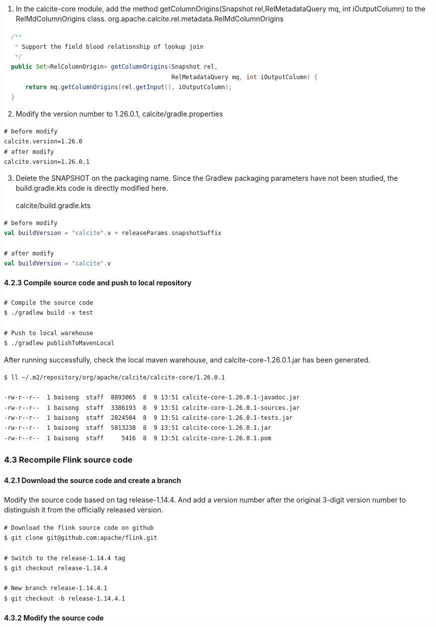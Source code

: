 1. In the calcite-core module, add the method getColumnOrigins(Snapshot rel,RelMetadataQuery mq, int iOutputColumn) to the RelMdColumnOrigins class. org.apache.calcite.rel.metadata.RelMdColumnOrigins
```java
  /**
   * Support the field blood relationship of lookup join
   */
  public Set<RelColumnOrigin> getColumnOrigins(Snapshot rel,
                                               RelMetadataQuery mq, int iOutputColumn) {
      return mq.getColumnOrigins(rel.getInput(), iOutputColumn);
  }
```

2. Modify the version number to 1.26.0.1, calcite/gradle.properties
```properties
# before modify
calcite.version=1.26.0
# after modify
calcite.version=1.26.0.1
```

3. Delete the SNAPSHOT on the packaging name. Since the Gradlew packaging parameters have not been studied, the build.gradle.kts code is directly modified here.

   calcite/build.gradle.kts
```kotlin
# before modify
val buildVersion = "calcite".v + releaseParams.snapshotSuffix

# after modify
val buildVersion = "calcite".v
```
#### 4.2.3 Compile source code and push to local repository
```shell
# Compile the source code
$ ./gradlew build -x test 

# Push to local warehouse
$ ./gradlew publishToMavenLocal
```
After running successfully, check the local maven warehouse, and calcite-core-1.26.0.1.jar has been generated.
```shell
$ ll ~/.m2/repository/org/apache/calcite/calcite-core/1.26.0.1

-rw-r--r--  1 baisong  staff  8893065  8  9 13:51 calcite-core-1.26.0.1-javadoc.jar
-rw-r--r--  1 baisong  staff  3386193  8  9 13:51 calcite-core-1.26.0.1-sources.jar
-rw-r--r--  1 baisong  staff  2824504  8  9 13:51 calcite-core-1.26.0.1-tests.jar
-rw-r--r--  1 baisong  staff  5813238  8  9 13:51 calcite-core-1.26.0.1.jar
-rw-r--r--  1 baisong  staff     5416  8  9 13:51 calcite-core-1.26.0.1.pom
```
### 4.3 Recompile Flink source code
#### 4.2.1 Download the source code and create a branch
Modify the source code based on tag release-1.14.4. And add a version number after the original 3-digit version number to distinguish it from the officially released version.
```shell
# Download the flink source code on github
$ git clone git@github.com:apache/flink.git

# Switch to the release-1.14.4 tag
$ git checkout release-1.14.4

# New branch release-1.14.4.1
$ git checkout -b release-1.14.4.1
```
#### 4.3.2 Modify the source code
